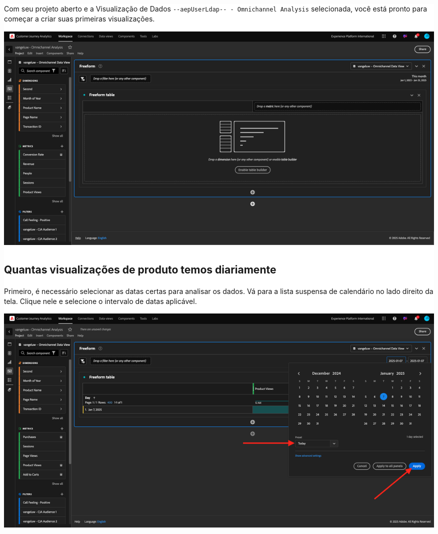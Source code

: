 Com seu projeto aberto e a Visualização de Dados `--aepUserLdap-- - Omnichannel Analysis` selecionada, você está pronto para começar a criar suas primeiras visualizações.

![demonstração](./images/prodataView1.png)

## Quantas visualizações de produto temos diariamente

Primeiro, é necessário selecionar as datas certas para analisar os dados. Vá para a lista suspensa de calendário no lado direito da tela. Clique nele e selecione o intervalo de datas aplicável.

![demonstração](./images/pro1.png)
